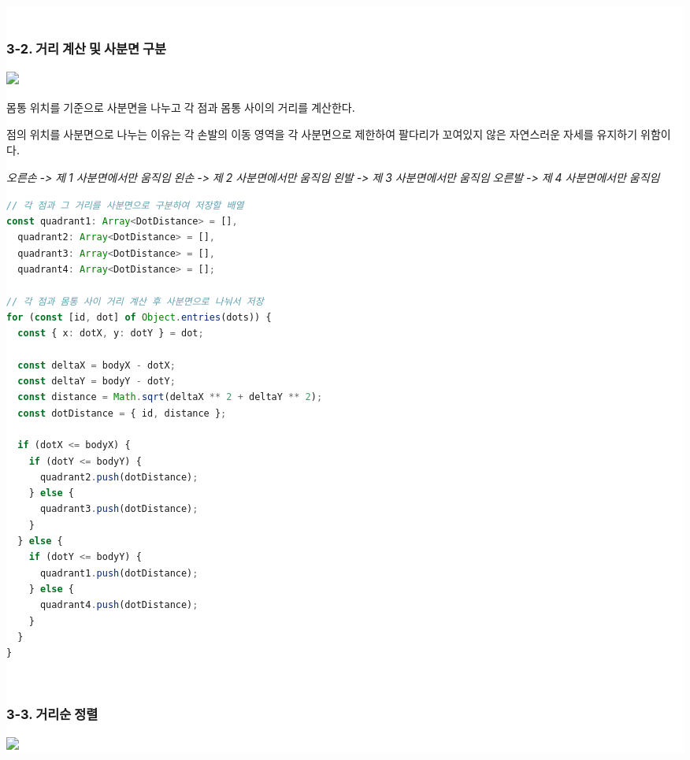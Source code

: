 <br />

### **3-2. 거리 계산 및 사분면 구분**

![](https://velog.velcdn.com/images/drrobot409/post/f5a6e44d-11c0-426f-aac0-89ea7308943d/image.png)

몸통 위치를 기준으로 사분면을 나누고 각 점과 몸통 사이의 거리를 계산한다.

점의 위치를 사분면으로 나누는 이유는 각 손발의 이동 영역을 각 사분면으로 제한하여 팔다리가 꼬여있지 않은 자연스러운 자세를 유지하기 위함이다.

_오른손 -> 제 1 사분면에서만 움직임_
_왼손 -> 제 2 사분면에서만 움직임_
_왼발 -> 제 3 사분면에서만 움직임_
_오른발 -> 제 4 사분면에서만 움직임_

```ts
// 각 점과 그 거리를 사분면으로 구분하여 저장할 배열
const quadrant1: Array<DotDistance> = [],
  quadrant2: Array<DotDistance> = [],
  quadrant3: Array<DotDistance> = [],
  quadrant4: Array<DotDistance> = [];

// 각 점과 몸통 사이 거리 계산 후 사분면으로 나눠서 저장
for (const [id, dot] of Object.entries(dots)) {
  const { x: dotX, y: dotY } = dot;

  const deltaX = bodyX - dotX;
  const deltaY = bodyY - dotY;
  const distance = Math.sqrt(deltaX ** 2 + deltaY ** 2);
  const dotDistance = { id, distance };

  if (dotX <= bodyX) {
    if (dotY <= bodyY) {
      quadrant2.push(dotDistance);
    } else {
      quadrant3.push(dotDistance);
    }
  } else {
    if (dotY <= bodyY) {
      quadrant1.push(dotDistance);
    } else {
      quadrant4.push(dotDistance);
    }
  }
}
```

<br/>

### **3-3. 거리순 정렬**

![](https://velog.velcdn.com/images/drrobot409/post/be0c141d-4cd0-42a6-b4d6-a8ae27670bae/image.png)
